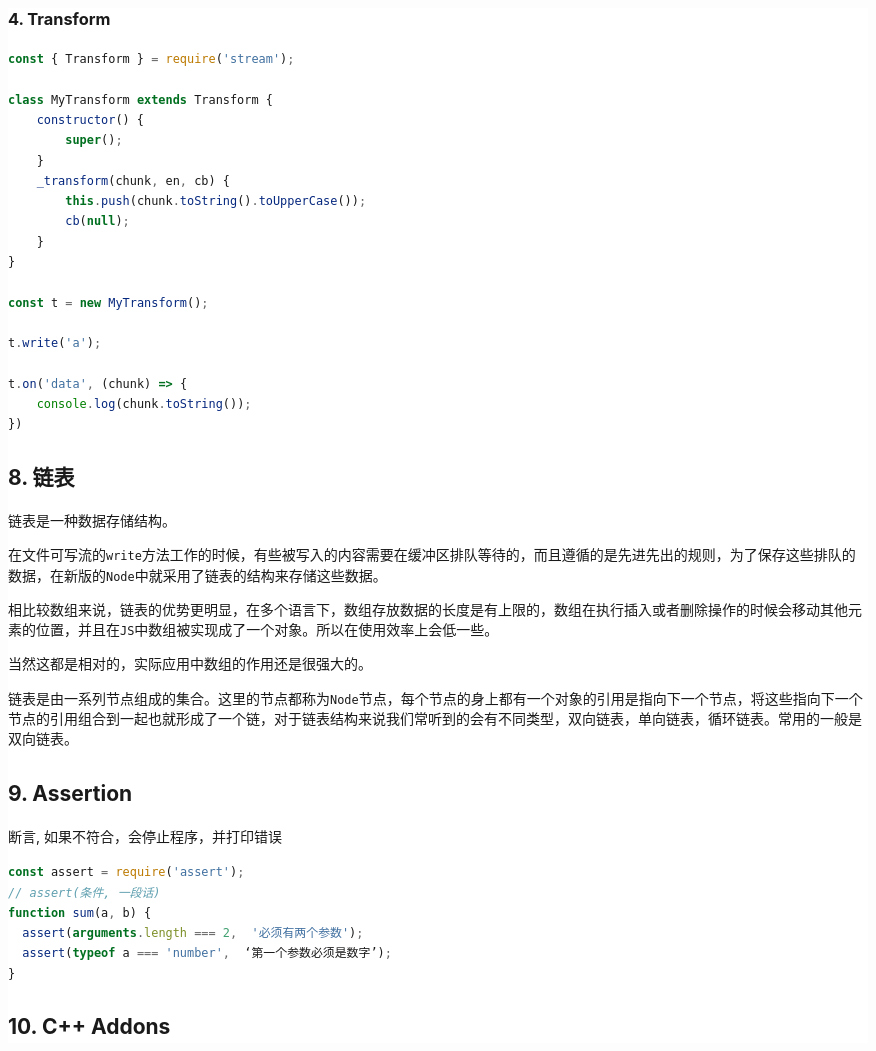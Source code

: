 ### 4. Transform

```js
const { Transform } = require('stream');

class MyTransform extends Transform {
    constructor() {
        super();
    }
    _transform(chunk, en, cb) {
        this.push(chunk.toString().toUpperCase());
        cb(null);
    }
}

const t = new MyTransform();

t.write('a');

t.on('data', (chunk) => {
    console.log(chunk.toString());
})
```

## 8. 链表

链表是一种数据存储结构。

在文件可写流的```write```方法工作的时候，有些被写入的内容需要在缓冲区排队等待的，而且遵循的是先进先出的规则，为了保存这些排队的数据，在新版的```Node```中就采用了链表的结构来存储这些数据。

相比较数组来说，链表的优势更明显，在多个语言下，数组存放数据的长度是有上限的，数组在执行插入或者删除操作的时候会移动其他元素的位置，并且在```JS```中数组被实现成了一个对象。所以在使用效率上会低一些。

当然这都是相对的，实际应用中数组的作用还是很强大的。

链表是由一系列节点组成的集合。这里的节点都称为```Node```节点，每个节点的身上都有一个对象的引用是指向下一个节点，将这些指向下一个节点的引用组合到一起也就形成了一个链，对于链表结构来说我们常听到的会有不同类型，双向链表，单向链表，循环链表。常用的一般是双向链表。


## 9. Assertion

断言, 如果不符合，会停止程序，并打印错误

```js
const assert = require('assert');
// assert(条件, 一段话)
function sum(a, b) {
  assert(arguments.length === 2,  '必须有两个参数');
  assert(typeof a === 'number',  ‘第一个参数必须是数字’);
}
```

## 10. C++ Addons
